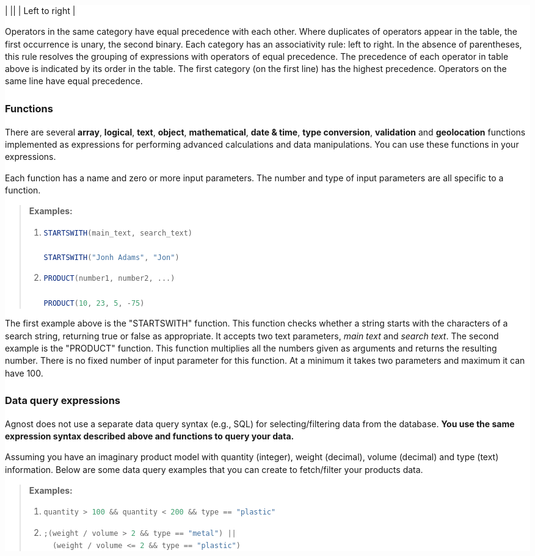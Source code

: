 | \|\|                  | Left to right     |

Operators in the same category have equal precedence with each other. Where
duplicates of operators appear in the table, the first occurrence is unary, the
second binary. Each category has an associativity rule: left to right. In the
absence of parentheses, this rule resolves the grouping of expressions with
operators of equal precedence. The precedence of each operator in table above is
indicated by its order in the table. The first category \(on the first line\)
has the highest precedence. Operators on the same line have equal precedence.

### Functions

There are several **array**, **logical**, **text**, **object**,
**mathematical**, **date & time**, **type conversion**, **validation** and
**geolocation** functions implemented as expressions for performing advanced
calculations and data manipulations. You can use these functions in your
expressions.

Each function has a name and zero or more input parameters. The number and type
of input parameters are all specific to a function.

> **Examples:**
>
> 1. ```js
>    STARTSWITH(main_text, search_text)
>
>    STARTSWITH("Jonh Adams", "Jon")
>    ```
>
> 2. ```js
>    PRODUCT(number1, number2, ...)
>
>    PRODUCT(10, 23, 5, -75)
>
>    ```

The first example above is the "STARTSWITH" function. This function checks
whether a string starts with the characters of a search string, returning true
or false as appropriate. It accepts two text parameters, _main text_ and _search
text_. The second example is the "PRODUCT" function. This function multiplies
all the numbers given as arguments and returns the resulting number. There is no
fixed number of input parameter for this function. At a minimum it takes two
parameters and maximum it can have 100.

### Data query expressions

Agnost does not use a separate data query syntax \(e.g., SQL\) for
selecting/filtering data from the database. **You use the same expression syntax
described above and functions to query your data.**

Assuming you have an imaginary product model with quantity \(integer\), weight
\(decimal\), volume \(decimal\) and type \(text\) information. Below are some
data query examples that you can create to fetch/filter your products data.

> **Examples:**
>
> 1. ```js
>    quantity > 100 && quantity < 200 && type == "plastic"
>    ```
> 2. ```js
>    ;(weight / volume > 2 && type == "metal") ||
>      (weight / volume <= 2 && type == "plastic")
>    ```
